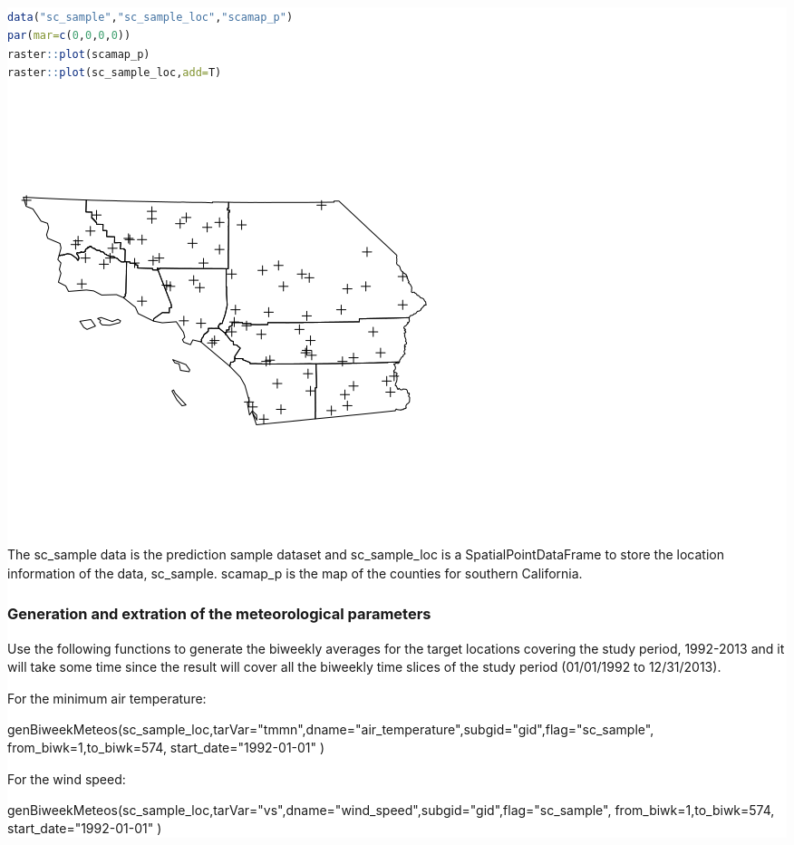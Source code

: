 ``` r
data("sc_sample","sc_sample_loc","scamap_p")
par(mar=c(0,0,0,0))
raster::plot(scamap_p)
raster::plot(sc_sample_loc,add=T)
```

![](README_files/figure-markdown_github-ascii_identifiers/unnamed-chunk-3-1.png)

The sc\_sample data is the prediction sample dataset and sc\_sample\_loc is a SpatialPointDataFrame to store the location information of the data, sc\_sample. scamap\_p is the map of the counties for southern California.

### Generation and extration of the meteorological parameters

Use the following functions to generate the biweekly averages for the target locations covering the study period, 1992-2013 and it will take some time since the result will cover all the biweekly time slices of the study period (01/01/1992 to 12/31/2013).

For the minimum air temperature:

genBiweekMeteos(sc\_sample\_loc,tarVar="tmmn",dname="air\_temperature",subgid="gid",flag="sc\_sample", from\_biwk=1,to\_biwk=574, start\_date="1992-01-01" )

For the wind speed:

genBiweekMeteos(sc\_sample\_loc,tarVar="vs",dname="wind\_speed",subgid="gid",flag="sc\_sample", from\_biwk=1,to\_biwk=574, start\_date="1992-01-01" )
